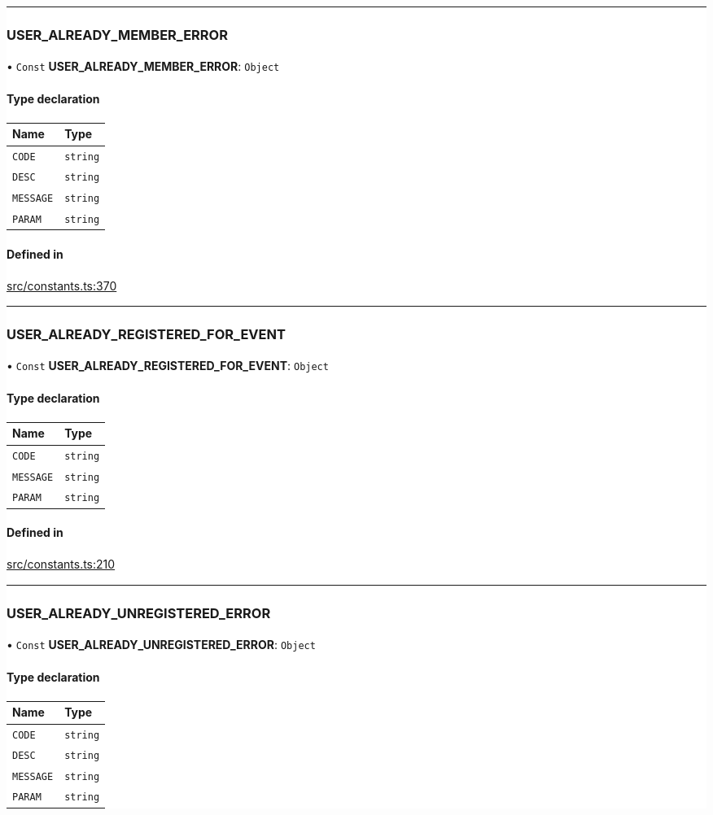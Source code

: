 ___

### USER\_ALREADY\_MEMBER\_ERROR

• `Const` **USER\_ALREADY\_MEMBER\_ERROR**: `Object`

#### Type declaration

| Name | Type |
| :------ | :------ |
| `CODE` | `string` |
| `DESC` | `string` |
| `MESSAGE` | `string` |
| `PARAM` | `string` |

#### Defined in

[src/constants.ts:370](https://github.com/PalisadoesFoundation/talawa-api/blob/8707a9c/src/constants.ts#L370)

___

### USER\_ALREADY\_REGISTERED\_FOR\_EVENT

• `Const` **USER\_ALREADY\_REGISTERED\_FOR\_EVENT**: `Object`

#### Type declaration

| Name | Type |
| :------ | :------ |
| `CODE` | `string` |
| `MESSAGE` | `string` |
| `PARAM` | `string` |

#### Defined in

[src/constants.ts:210](https://github.com/PalisadoesFoundation/talawa-api/blob/8707a9c/src/constants.ts#L210)

___

### USER\_ALREADY\_UNREGISTERED\_ERROR

• `Const` **USER\_ALREADY\_UNREGISTERED\_ERROR**: `Object`

#### Type declaration

| Name | Type |
| :------ | :------ |
| `CODE` | `string` |
| `DESC` | `string` |
| `MESSAGE` | `string` |
| `PARAM` | `string` |
